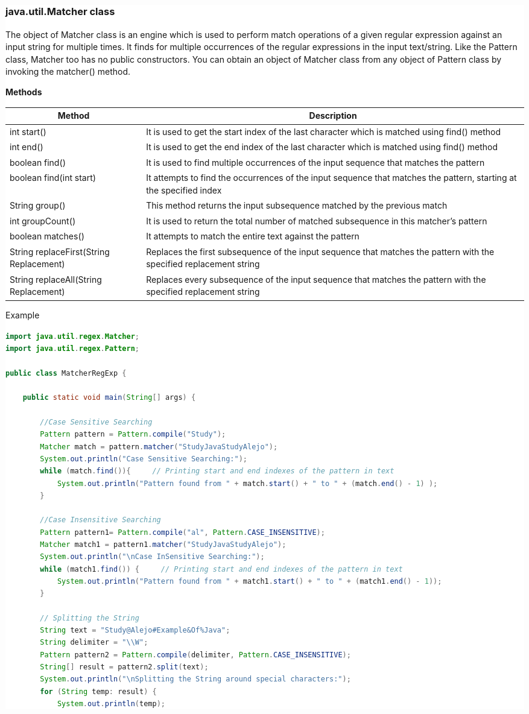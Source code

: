 ### java.util.Matcher class

The object of Matcher class is an engine which is used to perform match operations of a given regular expression against an input string for multiple times. It finds for multiple occurrences of the regular expressions in the input text/string. Like the Pattern class, Matcher too has no public constructors. You can obtain an object of Matcher class from any object of Pattern class by invoking the matcher() method.

**Methods**

| Method	| Description |
|---|---|
| int start() | It is used to get the start index of the last character which is matched using find() method |
| int end() | It is used to get the end index of the last character which is matched using find() method |
| boolean find() | It is used to find multiple occurrences of the input sequence that matches the pattern |
| boolean find(int start) | It attempts to find the occurrences of the input sequence that matches the pattern, starting at the specified index |
| String group() | This method returns the input subsequence matched by the previous match |
| int groupCount() | It is used to return the total number of matched subsequence in this matcher’s pattern |
| boolean matches() | It attempts to match the entire text against the pattern |
| String replaceFirst(String Replacement) | Replaces the first subsequence of the input sequence that matches the pattern with the specified replacement string |
| String replaceAll(String Replacement) |Replaces every subsequence of the input sequence that matches the pattern with the specified replacement string |



Example

```java
import java.util.regex.Matcher;
import java.util.regex.Pattern;

public class MatcherRegExp {

    public static void main(String[] args) {

        //Case Sensitive Searching
        Pattern pattern = Pattern.compile("Study");
        Matcher match = pattern.matcher("StudyJavaStudyAlejo");
        System.out.println("Case Sensitive Searching:");
        while (match.find()){     // Printing start and end indexes of the pattern in text
            System.out.println("Pattern found from " + match.start() + " to " + (match.end() - 1) );
        }

        //Case Insensitive Searching
        Pattern pattern1= Pattern.compile("al", Pattern.CASE_INSENSITIVE);
        Matcher match1 = pattern1.matcher("StudyJavaStudyAlejo");
        System.out.println("\nCase InSensitive Searching:");
        while (match1.find()) {     // Printing start and end indexes of the pattern in text
            System.out.println("Pattern found from " + match1.start() + " to " + (match1.end() - 1));
        }

        // Splitting the String
        String text = "Study@Alejo#Example&Of%Java";
        String delimiter = "\\W";
        Pattern pattern2 = Pattern.compile(delimiter, Pattern.CASE_INSENSITIVE);
        String[] result = pattern2.split(text);
        System.out.println("\nSplitting the String around special characters:");
        for (String temp: result) {
            System.out.println(temp);
```